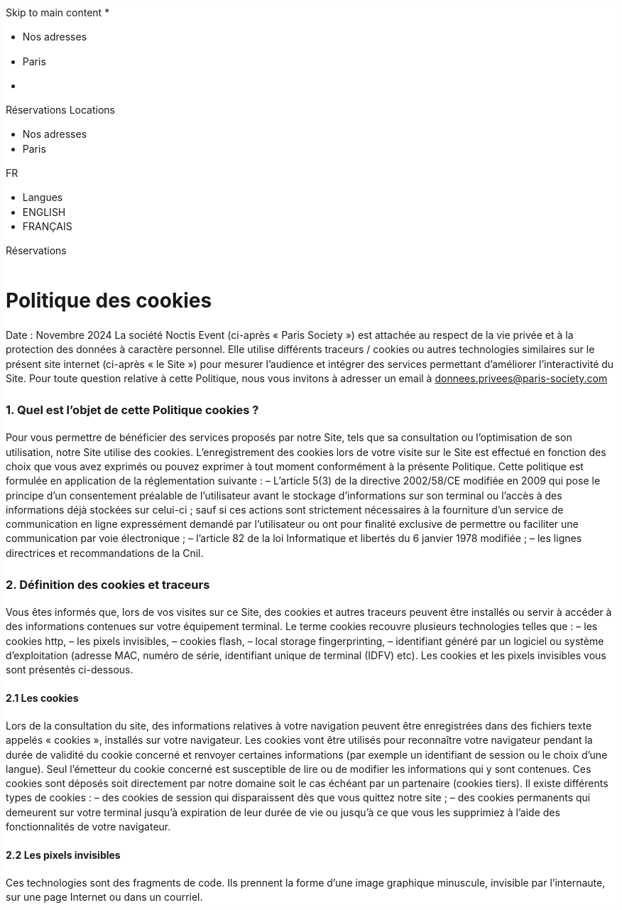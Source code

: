 Skip to main content
  * 

  * Nos adresses
  * Paris


  * 

Réservations
Locations
  * Nos adresses
  * Paris


FR
  * Langues
  * ENGLISH
  * FRANÇAIS


Réservations
# Politique des cookies
Date : Novembre 2024
La société Noctis Event (ci-après « Paris Society ») est attachée au respect de la vie privée et à la protection des données à caractère personnel. Elle utilise différents traceurs / cookies ou autres technologies similaires sur le présent site internet (ci-après « le Site ») pour mesurer l’audience et intégrer des services permettant d’améliorer l’interactivité du Site.
Pour toute question relative à cette Politique, nous vous invitons à adresser un email à donnees.privees@paris-society.com
### 1. Quel est l’objet de cette Politique cookies ?
Pour vous permettre de bénéficier des services proposés par notre Site, tels que sa consultation ou l’optimisation de son utilisation, notre Site utilise des cookies. L’enregistrement des cookies lors de votre visite sur le Site est effectué en fonction des choix que vous avez exprimés ou pouvez exprimer à tout moment conformément à la présente Politique. Cette politique est formulée en application de la réglementation suivante : – L’article 5(3) de la directive 2002/58/CE modifiée en 2009 qui pose le principe d’un consentement préalable de l’utilisateur avant le stockage d’informations sur son terminal ou l’accès à des informations déjà stockées sur celui-ci ; sauf si ces actions sont strictement nécessaires à la fourniture d’un service de communication en ligne expressément demandé par l’utilisateur ou ont pour finalité exclusive de permettre ou faciliter une communication par voie électronique ; – l’article 82 de la loi Informatique et libertés du 6 janvier 1978 modifiée ; – les lignes directrices et recommandations de la Cnil.
### 2. Définition des cookies et traceurs
Vous êtes informés que, lors de vos visites sur ce Site, des cookies et autres traceurs peuvent être installés ou servir à accéder à des informations contenues sur votre équipement terminal. Le terme cookies recouvre plusieurs technologies telles que : – les cookies http, – les pixels invisibles, – cookies flash, – local storage fingerprinting, – identifiant généré par un logiciel ou système d’exploitation (adresse MAC, numéro de série, identifiant unique de terminal (IDFV) etc).
Les cookies et les pixels invisibles vous sont présentés ci-dessous.
#### 2.1 Les cookies
Lors de la consultation du site, des informations relatives à votre navigation peuvent être enregistrées dans des fichiers texte appelés « cookies », installés sur votre navigateur. Les cookies vont être utilisés pour reconnaître votre navigateur pendant la durée de validité du cookie concerné et renvoyer certaines informations (par exemple un identifiant de session ou le choix d’une langue). Seul l’émetteur du cookie concerné est susceptible de lire ou de modifier les informations qui y sont contenues. Ces cookies sont déposés soit directement par notre domaine soit le cas échéant par un partenaire (cookies tiers). Il existe différents types de cookies : – des cookies de session qui disparaissent dès que vous quittez notre site ; – des cookies permanents qui demeurent sur votre terminal jusqu’à expiration de leur durée de vie ou jusqu’à ce que vous les supprimiez à l’aide des fonctionnalités de votre navigateur.
#### 2.2 Les pixels invisibles
Ces technologies sont des fragments de code. Ils prennent la forme d’une image graphique minuscule, invisible par l’internaute, sur une page Internet ou dans un courriel.